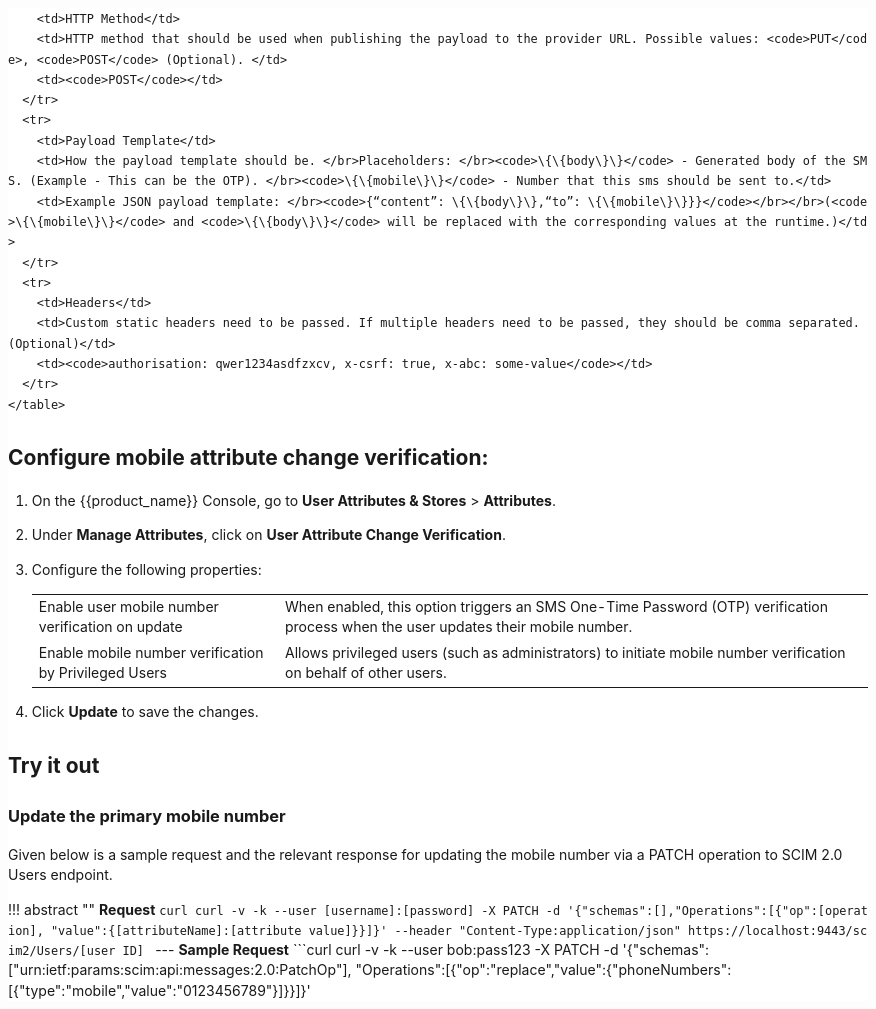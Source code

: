         <td>HTTP Method</td>
        <td>HTTP method that should be used when publishing the payload to the provider URL. Possible values: <code>PUT</code>, <code>POST</code> (Optional). </td>
        <td><code>POST</code></td>
      </tr>
      <tr>
        <td>Payload Template</td>
        <td>How the payload template should be. </br>Placeholders: </br><code>\{\{body\}\}</code> - Generated body of the SMS. (Example - This can be the OTP). </br><code>\{\{mobile\}\}</code> - Number that this sms should be sent to.</td>
        <td>Example JSON payload template: </br><code>{“content”: \{\{body\}\},“to”: \{\{mobile\}\}}}</code></br></br>(<code>\{\{mobile\}\}</code> and <code>\{\{body\}\}</code> will be replaced with the corresponding values at the runtime.)</td>
      </tr>
      <tr>
        <td>Headers</td>
        <td>Custom static headers need to be passed. If multiple headers need to be passed, they should be comma separated. (Optional)</td>
        <td><code>authorisation: qwer1234asdfzxcv, x-csrf: true, x-abc: some-value</code></td>
      </tr>
    </table>

## Configure mobile attribute change verification:

1. On the {{product_name}} Console, go to **User Attributes & Stores** > **Attributes**.

2. Under **Manage Attributes**, click on **User Attribute Change Verification**.

3. Configure the following properties:
    <table>
    <tr>
        <td>Enable user mobile number verification on update</td>
        <td>When enabled, this option triggers an SMS One-Time Password (OTP) verification process when the user updates their mobile number.</td>
    </tr>
    <tr>
        <td>Enable mobile number verification by Privileged Users</td>
        <td>Allows privileged users (such as administrators) to initiate mobile number verification on behalf of other users.</td>
    </tr>
    </table>

4. Click **Update** to save the changes.

## Try it out 

### Update the primary mobile number
 
Given below is a sample request and the relevant response for updating the mobile number via a PATCH operation to SCIM 2.0 Users endpoint.

!!! abstract ""
    **Request**
    ```curl
    curl -v -k --user [username]:[password] -X PATCH -d '{"schemas":[],"Operations":[{"op":[operation],
    "value":{[attributeName]:[attribute value]}}]}' --header "Content-Type:application/json" https://localhost:9443/scim2/Users/[user ID]
    ```
    ---
    **Sample Request**
    ```curl
    curl -v -k --user bob:pass123 -X PATCH -d '{"schemas":["urn:ietf:params:scim:api:messages:2.0:PatchOp"],
    "Operations":[{"op":"replace","value":{"phoneNumbers":[{"type":"mobile","value":"0123456789"}]}}]}' 